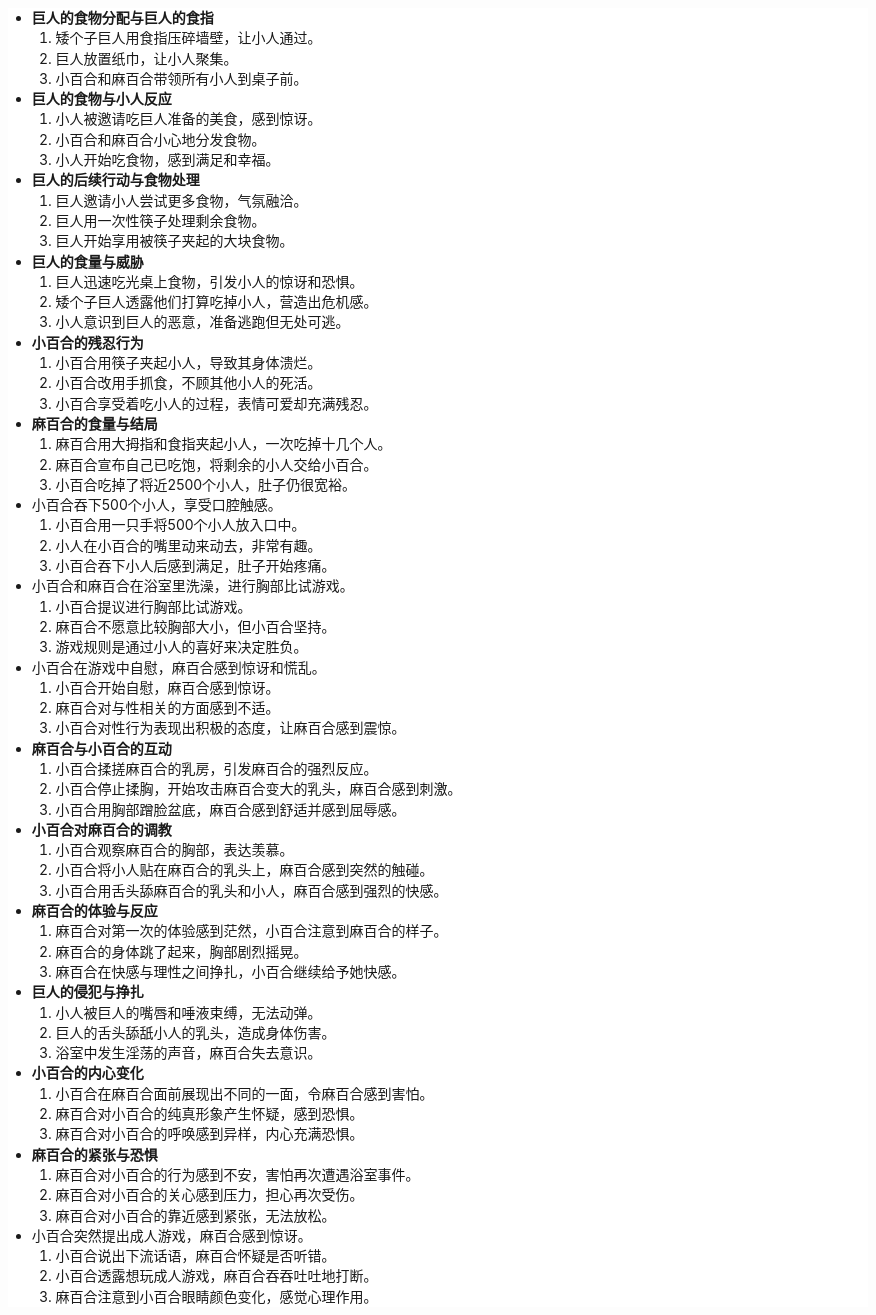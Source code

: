 -   **巨人的食物分配与巨人的食指**
    1.  矮个子巨人用食指压碎墙壁，让小人通过。
    2.  巨人放置纸巾，让小人聚集。
    3.  小百合和麻百合带领所有小人到桌子前。
-   **巨人的食物与小人反应**
    1.  小人被邀请吃巨人准备的美食，感到惊讶。
    2.  小百合和麻百合小心地分发食物。
    3.  小人开始吃食物，感到满足和幸福。
-   **巨人的后续行动与食物处理**
    1.  巨人邀请小人尝试更多食物，气氛融洽。
    2.  巨人用一次性筷子处理剩余食物。
    3.  巨人开始享用被筷子夹起的大块食物。
-   **巨人的食量与威胁**
    1.  巨人迅速吃光桌上食物，引发小人的惊讶和恐惧。
    2.  矮个子巨人透露他们打算吃掉小人，营造出危机感。
    3.  小人意识到巨人的恶意，准备逃跑但无处可逃。
-   **小百合的残忍行为**
    1.  小百合用筷子夹起小人，导致其身体溃烂。
    2.  小百合改用手抓食，不顾其他小人的死活。
    3.  小百合享受着吃小人的过程，表情可爱却充满残忍。
-   **麻百合的食量与结局**
    1.  麻百合用大拇指和食指夹起小人，一次吃掉十几个人。
    2.  麻百合宣布自己已吃饱，将剩余的小人交给小百合。
    3.  小百合吃掉了将近2500个小人，肚子仍很宽裕。
-   小百合吞下500个小人，享受口腔触感。
    1.  小百合用一只手将500个小人放入口中。
    2.  小人在小百合的嘴里动来动去，非常有趣。
    3.  小百合吞下小人后感到满足，肚子开始疼痛。
-   小百合和麻百合在浴室里洗澡，进行胸部比试游戏。
    1.  小百合提议进行胸部比试游戏。
    2.  麻百合不愿意比较胸部大小，但小百合坚持。
    3.  游戏规则是通过小人的喜好来决定胜负。
-   小百合在游戏中自慰，麻百合感到惊讶和慌乱。
    1.  小百合开始自慰，麻百合感到惊讶。
    2.  麻百合对与性相关的方面感到不适。
    3.  小百合对性行为表现出积极的态度，让麻百合感到震惊。
-   **麻百合与小百合的互动**
    1.  小百合揉搓麻百合的乳房，引发麻百合的强烈反应。
    2.  小百合停止揉胸，开始攻击麻百合变大的乳头，麻百合感到刺激。
    3.  小百合用胸部蹭脸盆底，麻百合感到舒适并感到屈辱感。
-   **小百合对麻百合的调教**
    1.  小百合观察麻百合的胸部，表达羡慕。
    2.  小百合将小人贴在麻百合的乳头上，麻百合感到突然的触碰。
    3.  小百合用舌头舔麻百合的乳头和小人，麻百合感到强烈的快感。
-   **麻百合的体验与反应**
    1.  麻百合对第一次的体验感到茫然，小百合注意到麻百合的样子。
    2.  麻百合的身体跳了起来，胸部剧烈摇晃。
    3.  麻百合在快感与理性之间挣扎，小百合继续给予她快感。
-   **巨人的侵犯与挣扎**
    1.  小人被巨人的嘴唇和唾液束缚，无法动弹。
    2.  巨人的舌头舔舐小人的乳头，造成身体伤害。
    3.  浴室中发生淫荡的声音，麻百合失去意识。
-   **小百合的内心变化**
    1.  小百合在麻百合面前展现出不同的一面，令麻百合感到害怕。
    2.  麻百合对小百合的纯真形象产生怀疑，感到恐惧。
    3.  麻百合对小百合的呼唤感到异样，内心充满恐惧。
-   **麻百合的紧张与恐惧**
    1.  麻百合对小百合的行为感到不安，害怕再次遭遇浴室事件。
    2.  麻百合对小百合的关心感到压力，担心再次受伤。
    3.  麻百合对小百合的靠近感到紧张，无法放松。
-   小百合突然提出成人游戏，麻百合感到惊讶。
    1.  小百合说出下流话语，麻百合怀疑是否听错。
    2.  小百合透露想玩成人游戏，麻百合吞吞吐吐地打断。
    3.  麻百合注意到小百合眼睛颜色变化，感觉心理作用。